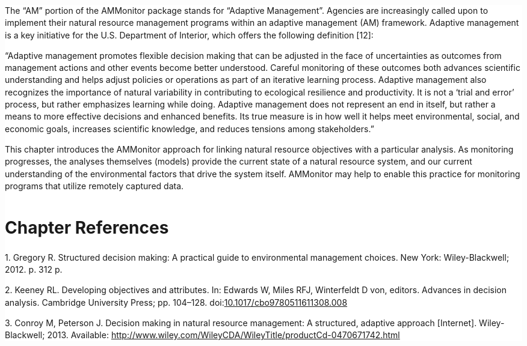 The “AM” portion of the AMMonitor package stands for “Adaptive
Management”. Agencies are increasingly called upon to implement their
natural resource management programs within an adaptive management (AM)
framework. Adaptive management is a key initiative for the U.S.
Department of Interior, which offers the following definition \[12\]:

“Adaptive management promotes flexible decision making that can be
adjusted in the face of uncertainties as outcomes from management
actions and other events become better understood. Careful monitoring of
these outcomes both advances scientific understanding and helps adjust
policies or operations as part of an iterative learning process.
Adaptive management also recognizes the importance of natural
variability in contributing to ecological resilience and productivity.
It is not a ‘trial and error’ process, but rather emphasizes learning
while doing. Adaptive management does not represent an end in itself,
but rather a means to more effective decisions and enhanced benefits.
Its true measure is in how well it helps meet environmental, social, and
economic goals, increases scientific knowledge, and reduces tensions
among stakeholders.”

This chapter introduces the AMMonitor approach for linking natural
resource objectives with a particular analysis. As monitoring
progresses, the analyses themselves (models) provide the current state
of a natural resource system, and our current understanding of the
environmental factors that drive the system itself. AMMonitor may help
to enable this practice for monitoring programs that utilize remotely
captured data.

# Chapter References

<div id="refs" class="references">

<div id="ref-Gregory">

1\. Gregory R. Structured decision making: A practical guide to
environmental management choices. New York: Wiley-Blackwell; 2012. p.
312 p. 

</div>

<div id="ref-Keeney">

2\. Keeney RL. Developing objectives and attributes. In: Edwards W,
Miles RFJ, Winterfeldt D von, editors. Advances in decision analysis.
Cambridge University Press; pp. 104–128.
doi:[10.1017/cbo9780511611308.008](https://doi.org/10.1017/cbo9780511611308.008)

</div>

<div id="ref-Conroy">

3\. Conroy M, Peterson J. Decision making in natural resource
management: A structured, adaptive approach \[Internet\].
Wiley-Blackwell; 2013. Available:
<http://www.wiley.com/WileyCDA/WileyTitle/productCd-0470671742.html>
